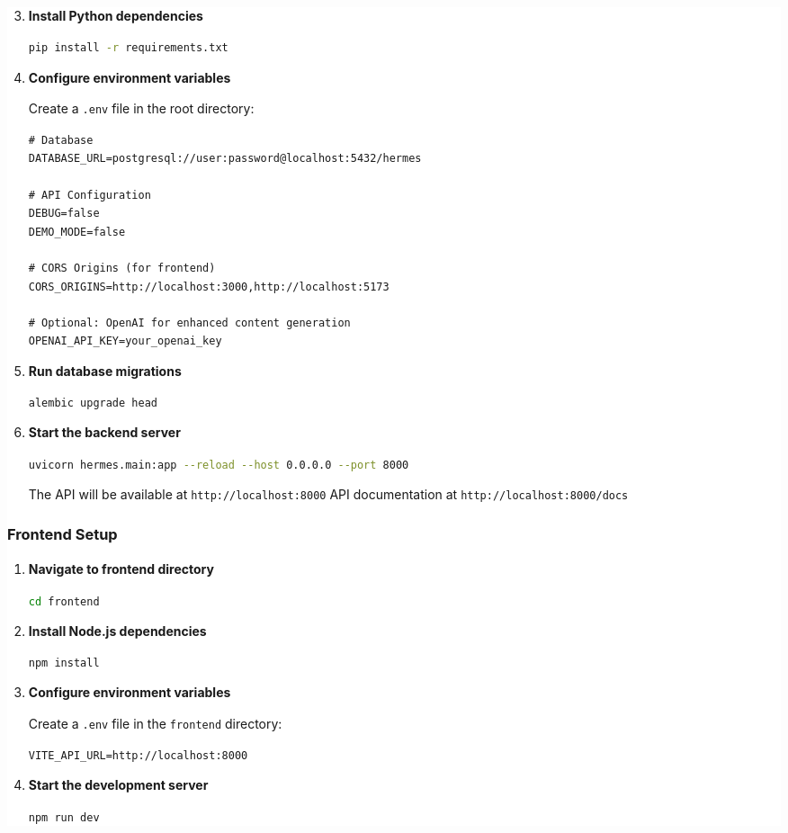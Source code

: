3. **Install Python dependencies**
   ```bash
   pip install -r requirements.txt
   ```

4. **Configure environment variables**
   
   Create a `.env` file in the root directory:
   ```env
   # Database
   DATABASE_URL=postgresql://user:password@localhost:5432/hermes
   
   # API Configuration
   DEBUG=false
   DEMO_MODE=false
   
   # CORS Origins (for frontend)
   CORS_ORIGINS=http://localhost:3000,http://localhost:5173
   
   # Optional: OpenAI for enhanced content generation
   OPENAI_API_KEY=your_openai_key
   ```

5. **Run database migrations**
   ```bash
   alembic upgrade head
   ```

6. **Start the backend server**
   ```bash
   uvicorn hermes.main:app --reload --host 0.0.0.0 --port 8000
   ```

   The API will be available at `http://localhost:8000`
   API documentation at `http://localhost:8000/docs`

### Frontend Setup

1. **Navigate to frontend directory**
   ```bash
   cd frontend
   ```

2. **Install Node.js dependencies**
   ```bash
   npm install
   ```

3. **Configure environment variables**
   
   Create a `.env` file in the `frontend` directory:
   ```env
   VITE_API_URL=http://localhost:8000
   ```

4. **Start the development server**
   ```bash
   npm run dev
   ```

